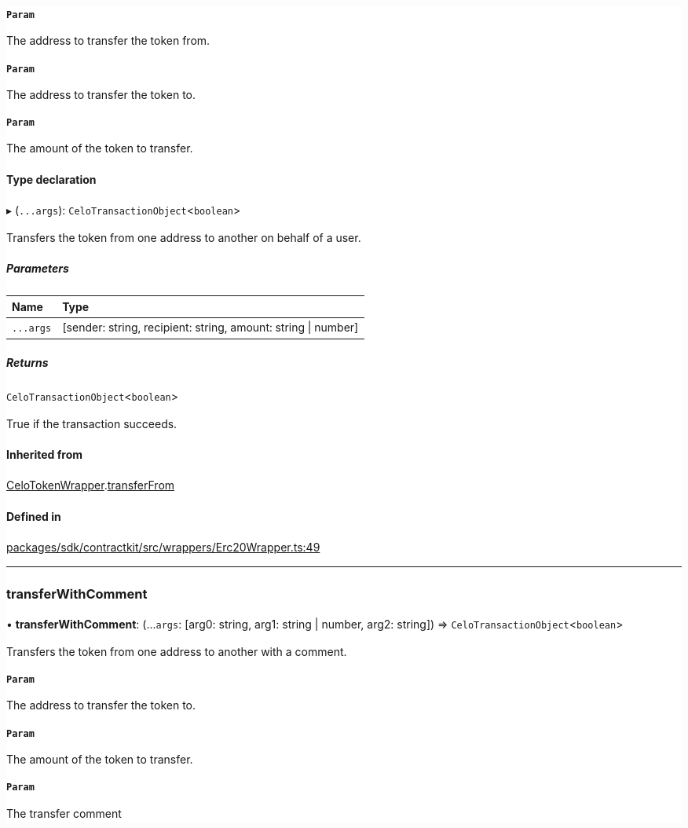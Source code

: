 **`Param`**

The address to transfer the token from.

**`Param`**

The address to transfer the token to.

**`Param`**

The amount of the token to transfer.

#### Type declaration

▸ (`...args`): `CeloTransactionObject`\<`boolean`\>

Transfers the token from one address to another on behalf of a user.

##### Parameters

| Name | Type |
| :------ | :------ |
| `...args` | [sender: string, recipient: string, amount: string \| number] |

##### Returns

`CeloTransactionObject`\<`boolean`\>

True if the transaction succeeds.

#### Inherited from

[CeloTokenWrapper](wrappers_CeloTokenWrapper.CeloTokenWrapper.md).[transferFrom](wrappers_CeloTokenWrapper.CeloTokenWrapper.md#transferfrom)

#### Defined in

[packages/sdk/contractkit/src/wrappers/Erc20Wrapper.ts:49](https://github.com/celo-org/developer-tooling/blob/master/packages/sdk/contractkit/src/wrappers/Erc20Wrapper.ts#L49)

___

### transferWithComment

• **transferWithComment**: (...`args`: [arg0: string, arg1: string \| number, arg2: string]) => `CeloTransactionObject`\<`boolean`\>

Transfers the token from one address to another with a comment.

**`Param`**

The address to transfer the token to.

**`Param`**

The amount of the token to transfer.

**`Param`**

The transfer comment
